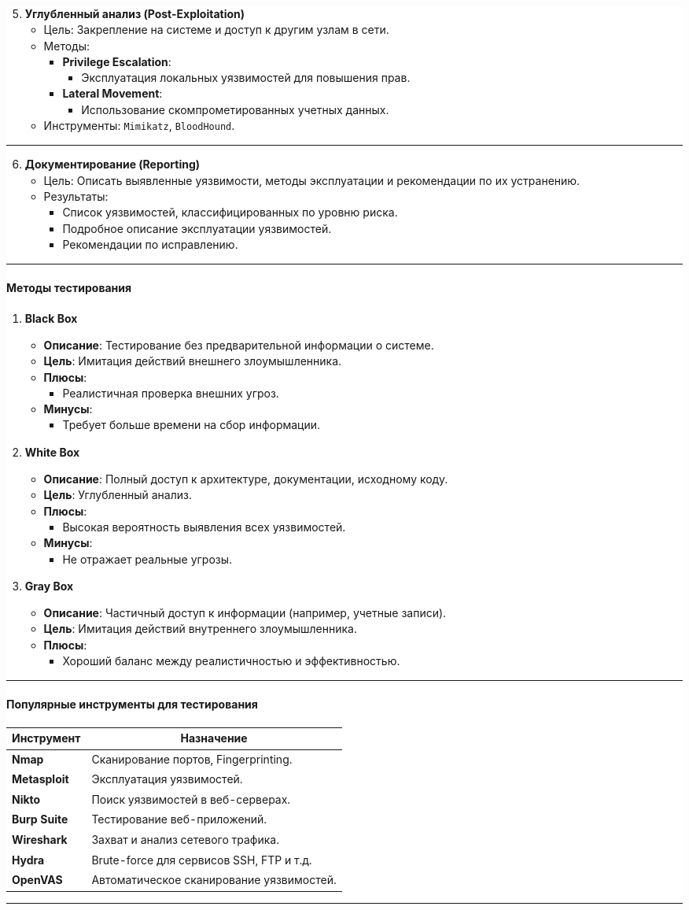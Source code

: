 
5. **Углубленный анализ (Post-Exploitation)**  
   - Цель: Закрепление на системе и доступ к другим узлам в сети.  
   - Методы:
     - **Privilege Escalation**:
       - Эксплуатация локальных уязвимостей для повышения прав.
     - **Lateral Movement**:
       - Использование скомпрометированных учетных данных.  
   - Инструменты: `Mimikatz`, `BloodHound`.

---

6. **Документирование (Reporting)**  
   - Цель: Описать выявленные уязвимости, методы эксплуатации и рекомендации по их устранению.  
   - Результаты:
     - Список уязвимостей, классифицированных по уровню риска.
     - Подробное описание эксплуатации уязвимостей.
     - Рекомендации по исправлению.

---

#### **Методы тестирования**

1. **Black Box**  
   - **Описание**: Тестирование без предварительной информации о системе.  
   - **Цель**: Имитация действий внешнего злоумышленника.  
   - **Плюсы**:
     - Реалистичная проверка внешних угроз.
   - **Минусы**:
     - Требует больше времени на сбор информации.

2. **White Box**  
   - **Описание**: Полный доступ к архитектуре, документации, исходному коду.  
   - **Цель**: Углубленный анализ.  
   - **Плюсы**:
     - Высокая вероятность выявления всех уязвимостей.
   - **Минусы**:
     - Не отражает реальные угрозы.

3. **Gray Box**  
   - **Описание**: Частичный доступ к информации (например, учетные записи).  
   - **Цель**: Имитация действий внутреннего злоумышленника.  
   - **Плюсы**:
     - Хороший баланс между реалистичностью и эффективностью.

---

#### **Популярные инструменты для тестирования**

| **Инструмент**       | **Назначение**                              |
|----------------------|---------------------------------------------|
| **Nmap**             | Сканирование портов, Fingerprinting.       |
| **Metasploit**       | Эксплуатация уязвимостей.                  |
| **Nikto**            | Поиск уязвимостей в веб-серверах.          |
| **Burp Suite**       | Тестирование веб-приложений.               |
| **Wireshark**        | Захват и анализ сетевого трафика.          |
| **Hydra**            | Brute-force для сервисов SSH, FTP и т.д.   |
| **OpenVAS**          | Автоматическое сканирование уязвимостей.   |

---